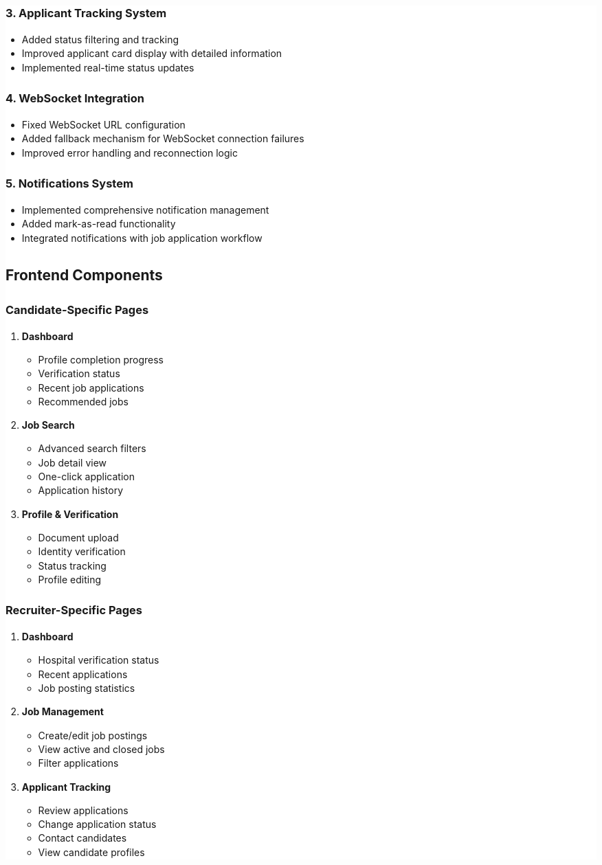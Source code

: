 ### 3. Applicant Tracking System

- Added status filtering and tracking
- Improved applicant card display with detailed information
- Implemented real-time status updates

### 4. WebSocket Integration

- Fixed WebSocket URL configuration
- Added fallback mechanism for WebSocket connection failures
- Improved error handling and reconnection logic

### 5. Notifications System

- Implemented comprehensive notification management
- Added mark-as-read functionality
- Integrated notifications with job application workflow

## Frontend Components

### Candidate-Specific Pages

1. **Dashboard**
   - Profile completion progress
   - Verification status
   - Recent job applications
   - Recommended jobs

2. **Job Search**
   - Advanced search filters
   - Job detail view
   - One-click application
   - Application history

3. **Profile & Verification**
   - Document upload
   - Identity verification
   - Status tracking
   - Profile editing

### Recruiter-Specific Pages

1. **Dashboard**
   - Hospital verification status
   - Recent applications
   - Job posting statistics

2. **Job Management**
   - Create/edit job postings
   - View active and closed jobs
   - Filter applications

3. **Applicant Tracking**
   - Review applications
   - Change application status
   - Contact candidates
   - View candidate profiles
